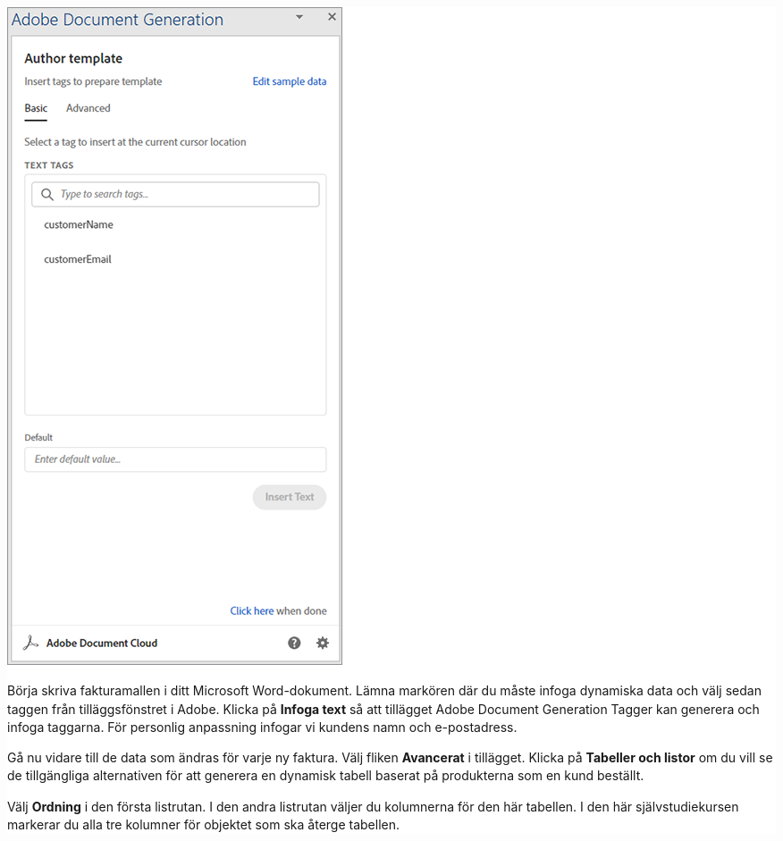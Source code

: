 ![Skärmbild av dokumentgenereringens taggningsförfattarmall](assets/invoices_2.png)

Börja skriva fakturamallen i ditt Microsoft Word-dokument. Lämna markören där du måste infoga dynamiska data och välj sedan taggen från tilläggsfönstret i Adobe. Klicka på **Infoga text** så att tillägget Adobe Document Generation Tagger kan generera och infoga taggarna. För personlig anpassning infogar vi kundens namn och e-postadress.

Gå nu vidare till de data som ändras för varje ny faktura. Välj fliken **Avancerat** i tillägget. Klicka på **Tabeller och listor** om du vill se de tillgängliga alternativen för att generera en dynamisk tabell baserat på produkterna som en kund beställt.

Välj **Ordning** i den första listrutan. I den andra listrutan väljer du kolumnerna för den här tabellen. I den här självstudiekursen markerar du alla tre kolumner för objektet som ska återge tabellen.
